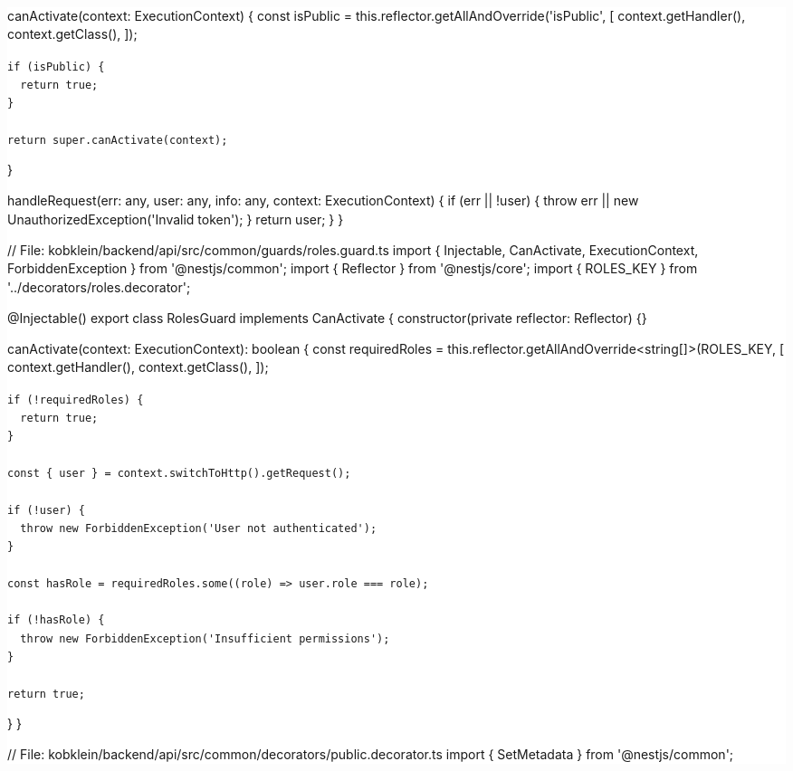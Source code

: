   canActivate(context: ExecutionContext) {
    const isPublic = this.reflector.getAllAndOverride<boolean>('isPublic', [
      context.getHandler(),
      context.getClass(),
    ]);

    if (isPublic) {
      return true;
    }

    return super.canActivate(context);
  }

  handleRequest(err: any, user: any, info: any, context: ExecutionContext) {
    if (err || !user) {
      throw err || new UnauthorizedException('Invalid token');
    }
    return user;
  }
}

// File: kobklein/backend/api/src/common/guards/roles.guard.ts
import { Injectable, CanActivate, ExecutionContext, ForbiddenException } from '@nestjs/common';
import { Reflector } from '@nestjs/core';
import { ROLES_KEY } from '../decorators/roles.decorator';

@Injectable()
export class RolesGuard implements CanActivate {
  constructor(private reflector: Reflector) {}

  canActivate(context: ExecutionContext): boolean {
    const requiredRoles = this.reflector.getAllAndOverride<string[]>(ROLES_KEY, [
      context.getHandler(),
      context.getClass(),
    ]);

    if (!requiredRoles) {
      return true;
    }

    const { user } = context.switchToHttp().getRequest();

    if (!user) {
      throw new ForbiddenException('User not authenticated');
    }

    const hasRole = requiredRoles.some((role) => user.role === role);

    if (!hasRole) {
      throw new ForbiddenException('Insufficient permissions');
    }

    return true;
  }
}

// File: kobklein/backend/api/src/common/decorators/public.decorator.ts
import { SetMetadata } from '@nestjs/common';
